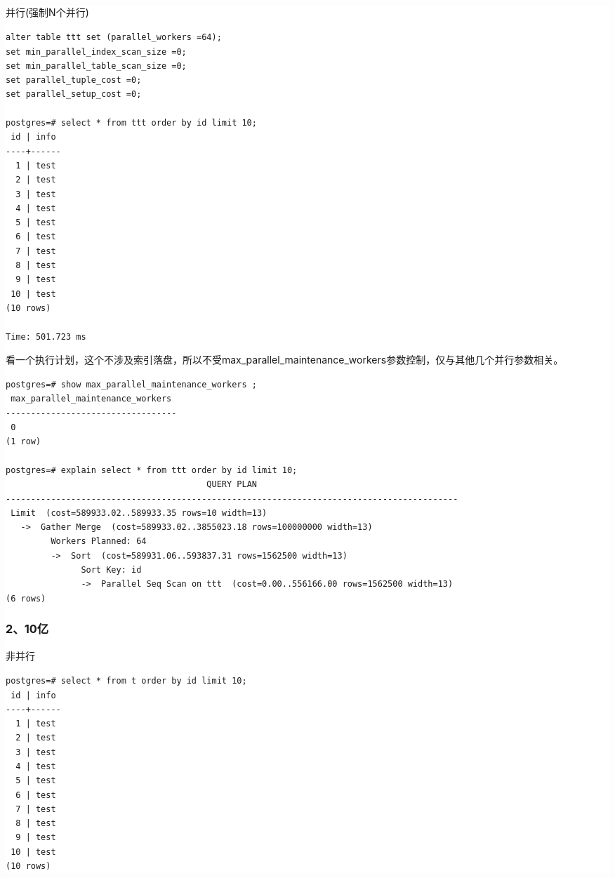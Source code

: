 并行(强制N个并行)  
  
```  
alter table ttt set (parallel_workers =64);  
set min_parallel_index_scan_size =0;  
set min_parallel_table_scan_size =0;  
set parallel_tuple_cost =0;  
set parallel_setup_cost =0;  
  
postgres=# select * from ttt order by id limit 10;  
 id | info   
----+------  
  1 | test  
  2 | test  
  3 | test  
  4 | test  
  5 | test  
  6 | test  
  7 | test  
  8 | test  
  9 | test  
 10 | test  
(10 rows)  
  
Time: 501.723 ms  
```  
  
看一个执行计划，这个不涉及索引落盘，所以不受max_parallel_maintenance_workers参数控制，仅与其他几个并行参数相关。  
  
```  
postgres=# show max_parallel_maintenance_workers ;  
 max_parallel_maintenance_workers   
----------------------------------  
 0  
(1 row)  
  
postgres=# explain select * from ttt order by id limit 10;  
                                        QUERY PLAN                                          
------------------------------------------------------------------------------------------  
 Limit  (cost=589933.02..589933.35 rows=10 width=13)  
   ->  Gather Merge  (cost=589933.02..3855023.18 rows=100000000 width=13)  
         Workers Planned: 64  
         ->  Sort  (cost=589931.06..593837.31 rows=1562500 width=13)  
               Sort Key: id  
               ->  Parallel Seq Scan on ttt  (cost=0.00..556166.00 rows=1562500 width=13)  
(6 rows)  
```  
  
### 2、10亿  
  
非并行  
  
```  
postgres=# select * from t order by id limit 10;  
 id | info   
----+------  
  1 | test  
  2 | test  
  3 | test  
  4 | test  
  5 | test  
  6 | test  
  7 | test  
  8 | test  
  9 | test  
 10 | test  
(10 rows)  
```